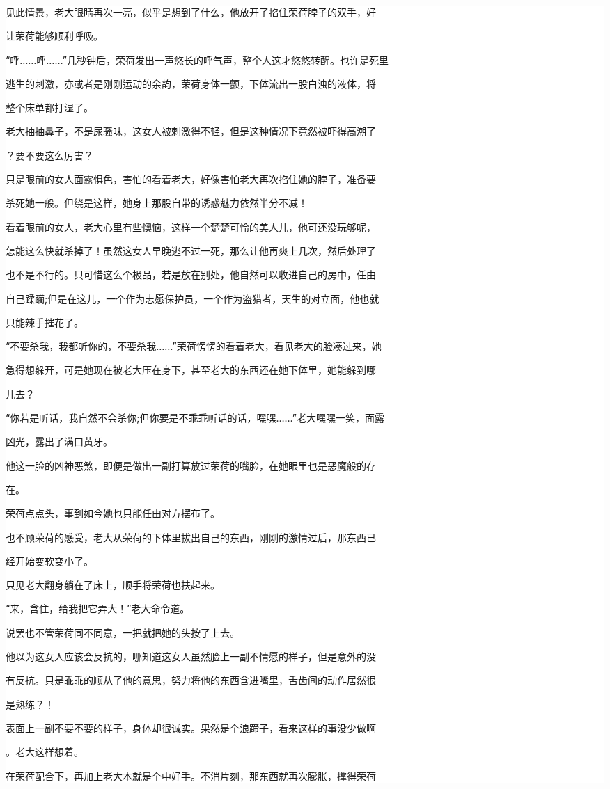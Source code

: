 见此情景，老大眼睛再次一亮，似乎是想到了什么，他放开了掐住荣荷脖子的双手，好

让荣荷能够顺利呼吸。

“呼……呼……”几秒钟后，荣荷发出一声悠长的呼气声，整个人这才悠悠转醒。也许是死里

逃生的刺激，亦或者是刚刚运动的余韵，荣荷身体一颤，下体流出一股白浊的液体，将

整个床单都打湿了。

老大抽抽鼻子，不是尿骚味，这女人被刺激得不轻，但是这种情况下竟然被吓得高潮了

？要不要这么厉害？

只是眼前的女人面露惧色，害怕的看着老大，好像害怕老大再次掐住她的脖子，准备要

杀死她一般。但绕是这样，她身上那股自带的诱惑魅力依然半分不减！

看着眼前的女人，老大心里有些懊恼，这样一个楚楚可怜的美人儿，他可还没玩够呢，

怎能这么快就杀掉了！虽然这女人早晚逃不过一死，那么让他再爽上几次，然后处理了

也不是不行的。只可惜这么个极品，若是放在别处，他自然可以收进自己的房中，任由

自己蹂躏;但是在这儿，一个作为志愿保护员，一个作为盗猎者，天生的对立面，他也就

只能辣手摧花了。

“不要杀我，我都听你的，不要杀我……”荣荷愣愣的看着老大，看见老大的脸凑过来，她

急得想躲开，可是她现在被老大压在身下，甚至老大的东西还在她下体里，她能躲到哪

儿去？

“你若是听话，我自然不会杀你;但你要是不乖乖听话的话，嘿嘿……”老大嘿嘿一笑，面露

凶光，露出了满口黄牙。

他这一脸的凶神恶煞，即便是做出一副打算放过荣荷的嘴脸，在她眼里也是恶魔般的存

在。

荣荷点点头，事到如今她也只能任由对方摆布了。

也不顾荣荷的感受，老大从荣荷的下体里拔出自己的东西，刚刚的激情过后，那东西已

经开始变软变小了。

只见老大翻身躺在了床上，顺手将荣荷也扶起来。

“来，含住，给我把它弄大！”老大命令道。

说罢也不管荣荷同不同意，一把就把她的头按了上去。

他以为这女人应该会反抗的，哪知道这女人虽然脸上一副不情愿的样子，但是意外的没

有反抗。只是乖乖的顺从了他的意思，努力将他的东西含进嘴里，舌齿间的动作居然很

是熟练？！

表面上一副不要不要的样子，身体却很诚实。果然是个浪蹄子，看来这样的事没少做啊

。老大这样想着。

在荣荷配合下，再加上老大本就是个中好手。不消片刻，那东西就再次膨胀，撑得荣荷
